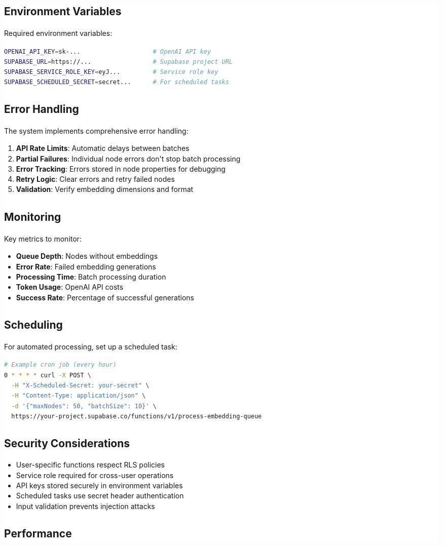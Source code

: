 ## Environment Variables

Required environment variables:

```bash
OPENAI_API_KEY=sk-...                    # OpenAI API key
SUPABASE_URL=https://...                 # Supabase project URL
SUPABASE_SERVICE_ROLE_KEY=eyJ...         # Service role key
SUPABASE_SCHEDULED_SECRET=secret...      # For scheduled tasks
```

## Error Handling

The system implements comprehensive error handling:

1. **API Rate Limits**: Automatic delays between batches
2. **Partial Failures**: Individual node errors don't stop batch processing
3. **Error Tracking**: Errors stored in node properties for debugging
4. **Retry Logic**: Clear errors and retry failed nodes
5. **Validation**: Verify embedding dimensions and format

## Monitoring

Key metrics to monitor:

- **Queue Depth**: Nodes without embeddings
- **Error Rate**: Failed embedding generations
- **Processing Time**: Batch processing duration
- **Token Usage**: OpenAI API costs
- **Success Rate**: Percentage of successful generations

## Scheduling

For automated processing, set up a scheduled task:

```bash
# Example cron job (every hour)
0 * * * * curl -X POST \
  -H "X-Scheduled-Secret: your-secret" \
  -H "Content-Type: application/json" \
  -d '{"maxNodes": 50, "batchSize": 10}' \
  https://your-project.supabase.co/functions/v1/process-embedding-queue
```

## Security Considerations

- User-specific functions respect RLS policies
- Service role required for cross-user operations
- API keys stored securely in environment variables
- Scheduled tasks use secret header authentication
- Input validation prevents injection attacks

## Performance
